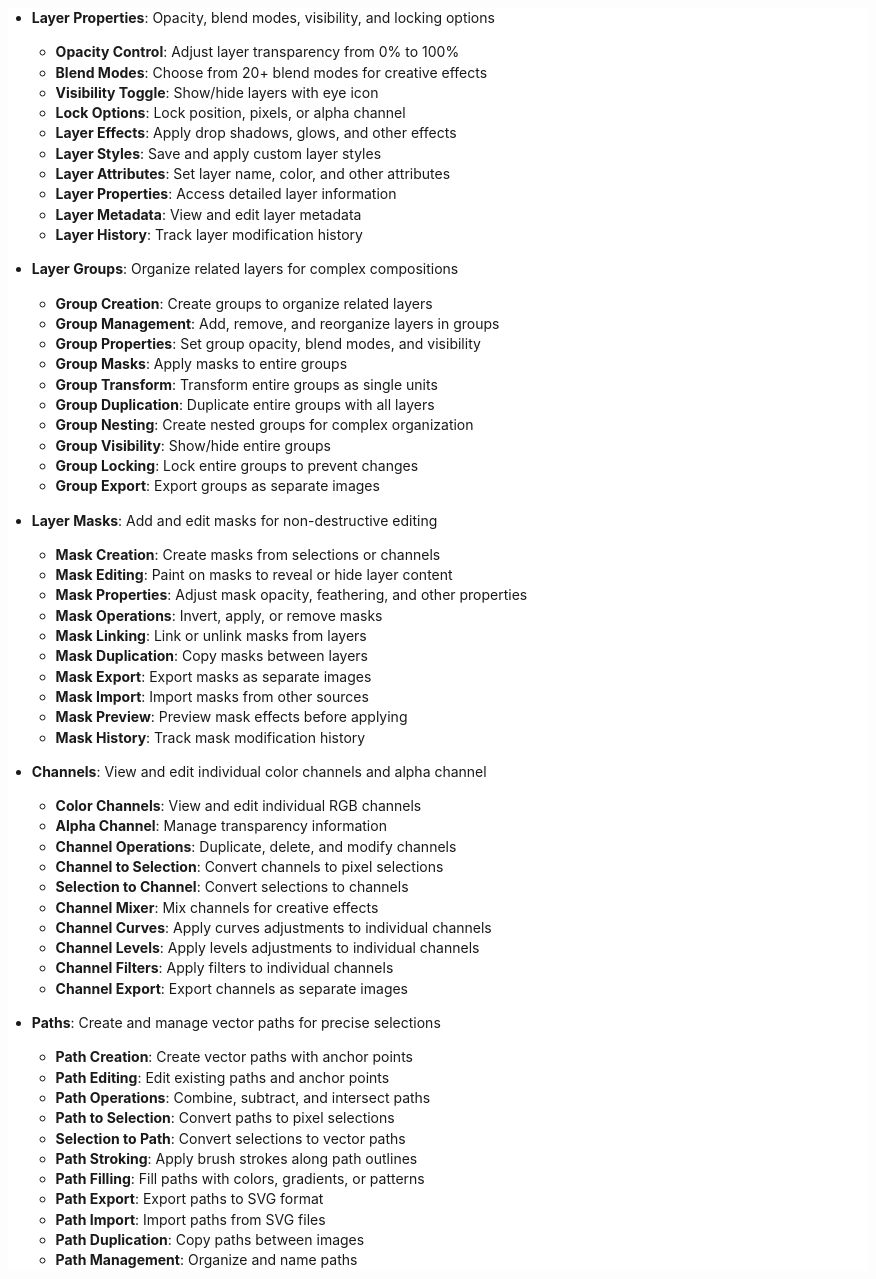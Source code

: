 - **Layer Properties**: Opacity, blend modes, visibility, and locking options
  - **Opacity Control**: Adjust layer transparency from 0% to 100%
  - **Blend Modes**: Choose from 20+ blend modes for creative effects
  - **Visibility Toggle**: Show/hide layers with eye icon
  - **Lock Options**: Lock position, pixels, or alpha channel
  - **Layer Effects**: Apply drop shadows, glows, and other effects
  - **Layer Styles**: Save and apply custom layer styles
  - **Layer Attributes**: Set layer name, color, and other attributes
  - **Layer Properties**: Access detailed layer information
  - **Layer Metadata**: View and edit layer metadata
  - **Layer History**: Track layer modification history

- **Layer Groups**: Organize related layers for complex compositions
  - **Group Creation**: Create groups to organize related layers
  - **Group Management**: Add, remove, and reorganize layers in groups
  - **Group Properties**: Set group opacity, blend modes, and visibility
  - **Group Masks**: Apply masks to entire groups
  - **Group Transform**: Transform entire groups as single units
  - **Group Duplication**: Duplicate entire groups with all layers
  - **Group Nesting**: Create nested groups for complex organization
  - **Group Visibility**: Show/hide entire groups
  - **Group Locking**: Lock entire groups to prevent changes
  - **Group Export**: Export groups as separate images

- **Layer Masks**: Add and edit masks for non-destructive editing
  - **Mask Creation**: Create masks from selections or channels
  - **Mask Editing**: Paint on masks to reveal or hide layer content
  - **Mask Properties**: Adjust mask opacity, feathering, and other properties
  - **Mask Operations**: Invert, apply, or remove masks
  - **Mask Linking**: Link or unlink masks from layers
  - **Mask Duplication**: Copy masks between layers
  - **Mask Export**: Export masks as separate images
  - **Mask Import**: Import masks from other sources
  - **Mask Preview**: Preview mask effects before applying
  - **Mask History**: Track mask modification history

- **Channels**: View and edit individual color channels and alpha channel
  - **Color Channels**: View and edit individual RGB channels
  - **Alpha Channel**: Manage transparency information
  - **Channel Operations**: Duplicate, delete, and modify channels
  - **Channel to Selection**: Convert channels to pixel selections
  - **Selection to Channel**: Convert selections to channels
  - **Channel Mixer**: Mix channels for creative effects
  - **Channel Curves**: Apply curves adjustments to individual channels
  - **Channel Levels**: Apply levels adjustments to individual channels
  - **Channel Filters**: Apply filters to individual channels
  - **Channel Export**: Export channels as separate images

- **Paths**: Create and manage vector paths for precise selections
  - **Path Creation**: Create vector paths with anchor points
  - **Path Editing**: Edit existing paths and anchor points
  - **Path Operations**: Combine, subtract, and intersect paths
  - **Path to Selection**: Convert paths to pixel selections
  - **Selection to Path**: Convert selections to vector paths
  - **Path Stroking**: Apply brush strokes along path outlines
  - **Path Filling**: Fill paths with colors, gradients, or patterns
  - **Path Export**: Export paths to SVG format
  - **Path Import**: Import paths from SVG files
  - **Path Duplication**: Copy paths between images
  - **Path Management**: Organize and name paths
